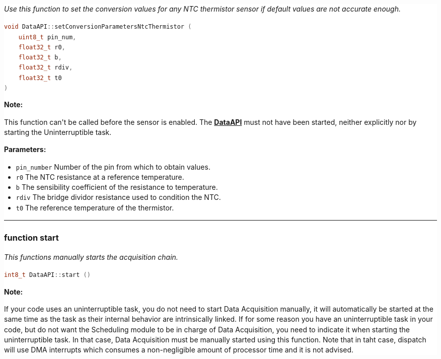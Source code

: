 _Use this function to set the conversion values for any NTC thermistor sensor if default values are not accurate enough._ 
```C++
void DataAPI::setConversionParametersNtcThermistor (
    uint8_t pin_num,
    float32_t r0,
    float32_t b,
    float32_t rdiv,
    float32_t t0
) 
```





**Note:**

This function can't be called before the sensor is enabled. The [**DataAPI**](classDataAPI.md) must not have been started, neither explicitly nor by starting the Uninterruptible task.




**Parameters:**


* `pin_number` Number of the pin from which to obtain values. 
* `r0` The NTC resistance at a reference temperature. 
* `b` The sensibility coefficient of the resistance to temperature. 
* `rdiv` The bridge dividor resistance used to condition the NTC. 
* `t0` The reference temperature of the thermistor. 




        

<hr>



### function start 

_This functions manually starts the acquisition chain._ 
```C++
int8_t DataAPI::start () 
```





**Note:**

If your code uses an uninterruptible task, you do not need to start Data Acquisition manually, it will automatically be started at the same time as the task as their internal behavior are intrinsically linked. If for some reason you have an uninterruptible task in your code, but do not want the Scheduling module to be in charge of Data Acquisition, you need to indicate it when starting the uninterruptible task. In that case, Data Acquisition must be manually started using this function. Note that in taht case, dispatch will use DMA interrupts which consumes a non-negligible amount of processor time and it is not advised.


